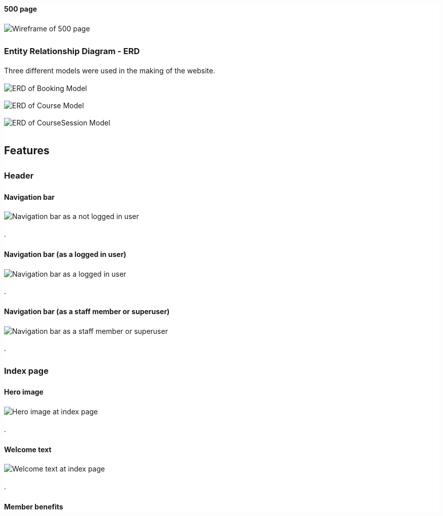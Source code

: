 #### 500 page

![Wireframe of 500 page]()

### Entity Relationship Diagram - ERD

Three different models were used in the making of the website.

![ERD of Booking Model](doc/erd-booking.webp)

![ERD of Course Model](doc/erd-course.webp)

![ERD of CourseSession Model](doc/erd-coursesession.webp)

## Features

### Header

#### Navigation bar

![Navigation bar as a not logged in user]()

.

#### Navigation bar (as a logged in user)

![Navigation bar as a logged in user]()

. 

#### Navigation bar (as a staff member or superuser)

![Navigation bar as a staff member or superuser]()

.

### Index page

#### Hero image

![Hero image at index page]()

.

#### Welcome text

![Welcome text at index page]()

.

#### Member benefits
